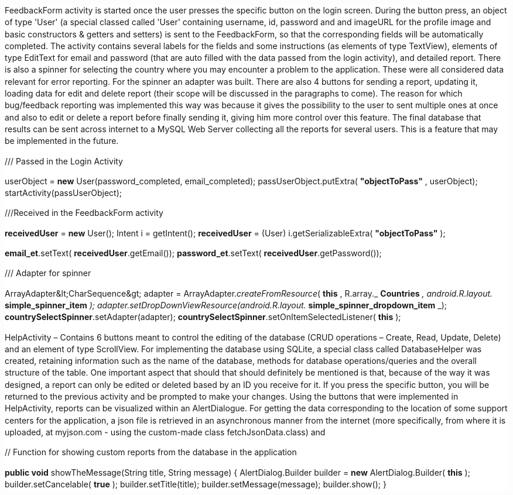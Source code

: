 FeedbackForm activity is started once the user presses the specific button on the login screen. During the button press, an object of type &#39;User&#39; (a special classed called &#39;User&#39; containing username, id, password and and imageURL for the profile image and basic constructors &amp; getters and setters) is sent to the FeedbackForm, so that the corresponding fields will be automatically completed. The activity contains several labels for the fields and some instructions (as elements of type TextView), elements of type EditText for email and password (that are auto filled with the data passed from the login activity), and detailed report. There is also a spinner for selecting the country where you may encounter a problem to the application. These were all considered data relevant for error reporting. For the spinner an adapter was built. There are also 4 buttons for sending a report, updating it, loading data for edit and delete report (their scope will be discussed in the paragraphs to come). The reason for which bug/feedback reporting was implemented this way was because it gives the possibility to the user to sent multiple ones at once and also to edit or delete a report before finally sending it, giving him more control over this feature. The final database that results can be sent across internet to a MySQL Web Server collecting all the reports for several users. This is a feature that may be implemented in the future.

/// Passed in the Login Activity

userObject = **new** User(password\_completed, email\_completed);
 passUserObject.putExtra( **&quot;objectToPass&quot;** , userObject);
 startActivity(passUserObject);

///Received in the FeedbackForm activity

**receivedUser** = **new** User();
 Intent i = getIntent();
**receivedUser** = (User) i.getSerializableExtra( **&quot;objectToPass&quot;** );

**email\_et**.setText( **receivedUser**.getEmail());
**password\_et**.setText( **receivedUser**.getPassword());

/// Adapter for spinner

ArrayAdapter\&lt;CharSequence\&gt; adapter = ArrayAdapter._createFromResource_( **this** , R.array._ **Countries** _, android.R.layout._ **simple\_spinner\_item** _);
 adapter.setDropDownViewResource(android.R.layout._ **simple\_spinner\_dropdown\_item** _);
**countrySelectSpinner**.setAdapter(adapter);
**countrySelectSpinner**.setOnItemSelectedListener( **this** );

HelpActivity – Contains 6 buttons meant to control the editing of the database (CRUD operations – Create, Read, Update, Delete) and an element of type ScrollView. For implementing the database using SQLite, a special class called DatabaseHelper was created, retaining information such as the name of the database, methods for database operations/queries and the overall structure of the table. One important aspect that should that should definitely be mentioned is that, because of the way it was designed, a report can only be edited or deleted based by an ID you receive for it. If you press the specific button, you will be returned to the previous activity and be prompted to make your changes. Using the buttons that were implemented in HelpActivity, reports can be visualized within an AlertDialogue. For getting the data corresponding to the location of some support centers for the application, a json file is retrieved in an asynchronous manner from the internet (more specifically, from where it is uploaded, at myjson.com - using the custom-made class fetchJsonData.class) and

// Function for showing custom reports from the database in the application

**public void** showTheMessage(String title, String message) {
 AlertDialog.Builder builder = **new** AlertDialog.Builder( **this** );
 builder.setCancelable( **true** );
 builder.setTitle(title);
 builder.setMessage(message);
 builder.show();
 }
